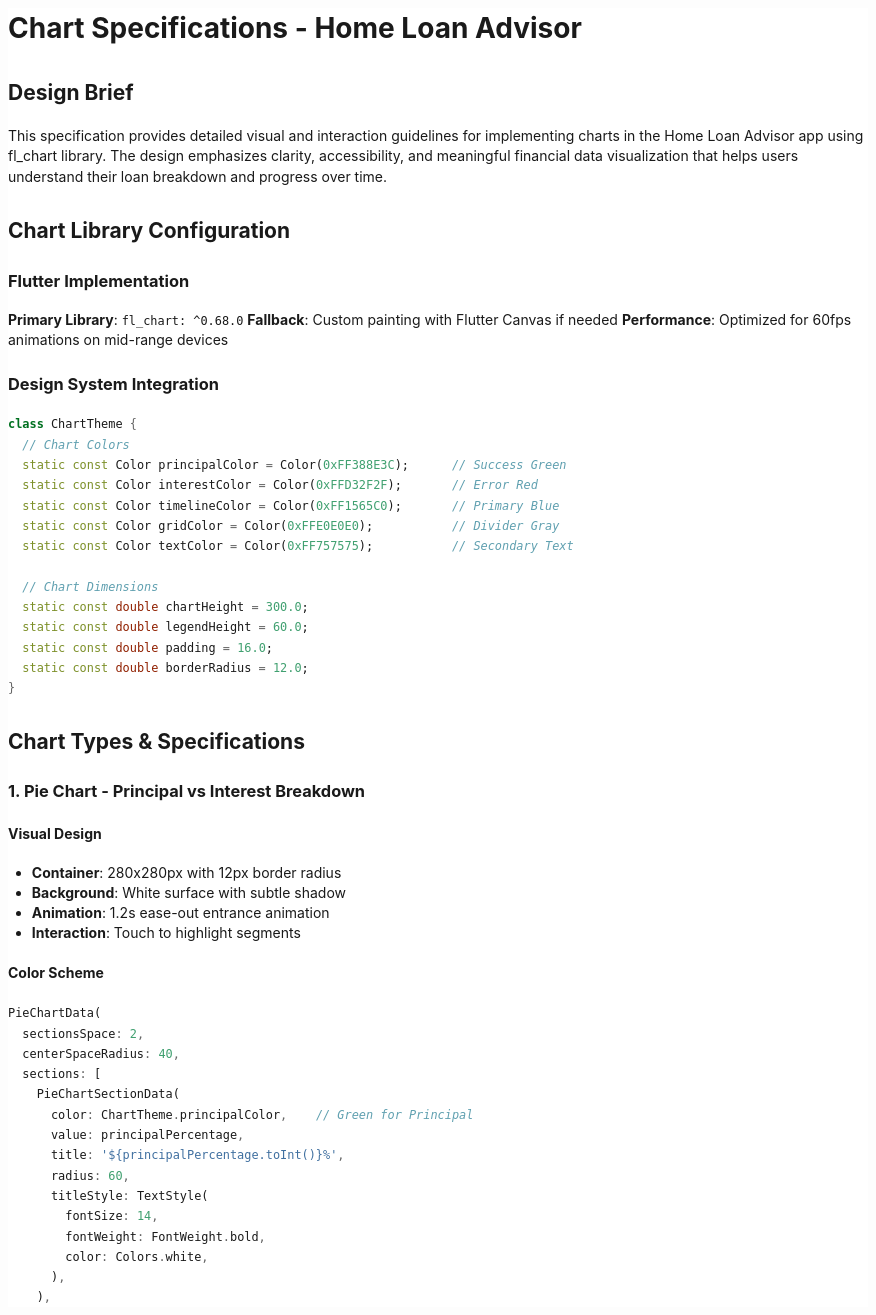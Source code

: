 # Chart Specifications - Home Loan Advisor

## Design Brief
This specification provides detailed visual and interaction guidelines for implementing charts in the Home Loan Advisor app using fl_chart library. The design emphasizes clarity, accessibility, and meaningful financial data visualization that helps users understand their loan breakdown and progress over time.

## Chart Library Configuration

### Flutter Implementation
**Primary Library**: `fl_chart: ^0.68.0`
**Fallback**: Custom painting with Flutter Canvas if needed
**Performance**: Optimized for 60fps animations on mid-range devices

### Design System Integration
```dart
class ChartTheme {
  // Chart Colors
  static const Color principalColor = Color(0xFF388E3C);      // Success Green
  static const Color interestColor = Color(0xFFD32F2F);       // Error Red  
  static const Color timelineColor = Color(0xFF1565C0);       // Primary Blue
  static const Color gridColor = Color(0xFFE0E0E0);           // Divider Gray
  static const Color textColor = Color(0xFF757575);           // Secondary Text
  
  // Chart Dimensions
  static const double chartHeight = 300.0;
  static const double legendHeight = 60.0;
  static const double padding = 16.0;
  static const double borderRadius = 12.0;
}
```

## Chart Types & Specifications

### 1. Pie Chart - Principal vs Interest Breakdown

#### Visual Design
- **Container**: 280x280px with 12px border radius
- **Background**: White surface with subtle shadow
- **Animation**: 1.2s ease-out entrance animation
- **Interaction**: Touch to highlight segments

#### Color Scheme
```dart
PieChartData(
  sectionsSpace: 2,
  centerSpaceRadius: 40,
  sections: [
    PieChartSectionData(
      color: ChartTheme.principalColor,    // Green for Principal
      value: principalPercentage,
      title: '${principalPercentage.toInt()}%',
      radius: 60,
      titleStyle: TextStyle(
        fontSize: 14,
        fontWeight: FontWeight.bold,
        color: Colors.white,
      ),
    ),
```